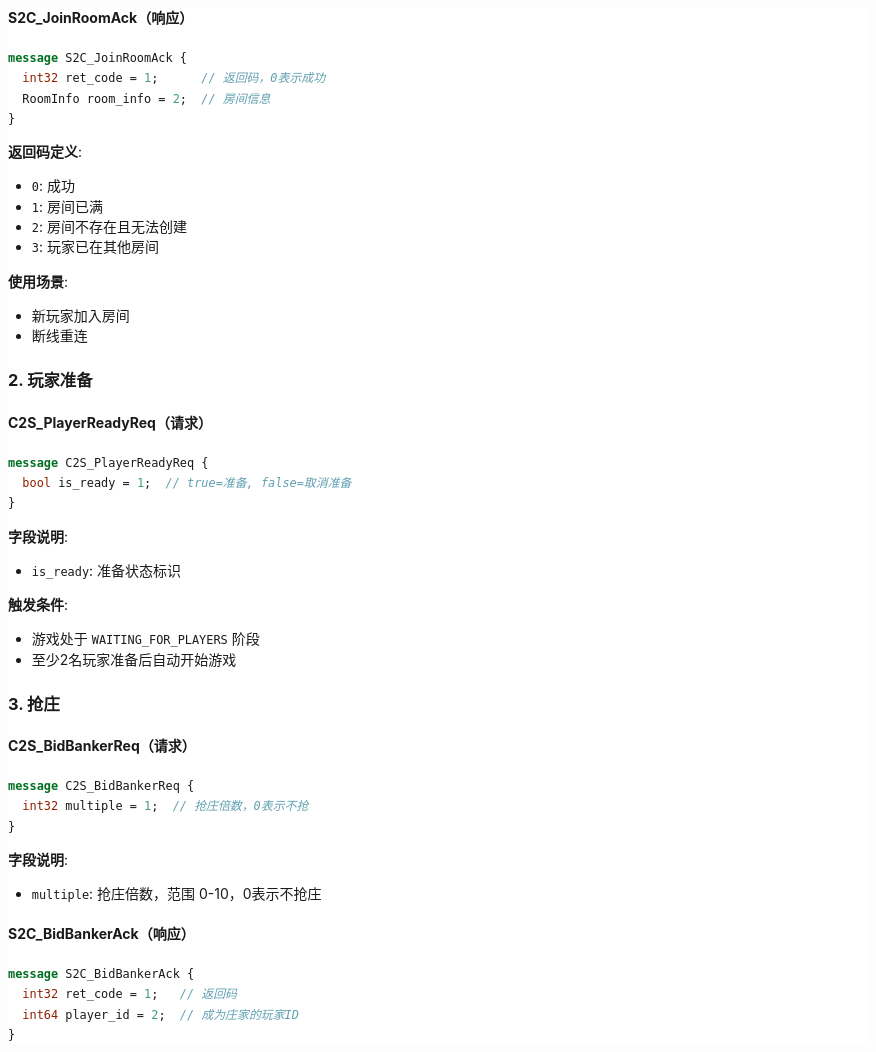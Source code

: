 #### S2C_JoinRoomAck（响应）

```protobuf
message S2C_JoinRoomAck {
  int32 ret_code = 1;      // 返回码，0表示成功
  RoomInfo room_info = 2;  // 房间信息
}
```

**返回码定义**:
- `0`: 成功
- `1`: 房间已满
- `2`: 房间不存在且无法创建
- `3`: 玩家已在其他房间

**使用场景**:
- 新玩家加入房间
- 断线重连

### 2. 玩家准备

#### C2S_PlayerReadyReq（请求）

```protobuf
message C2S_PlayerReadyReq {
  bool is_ready = 1;  // true=准备, false=取消准备
}
```

**字段说明**:
- `is_ready`: 准备状态标识

**触发条件**:
- 游戏处于 `WAITING_FOR_PLAYERS` 阶段
- 至少2名玩家准备后自动开始游戏

### 3. 抢庄

#### C2S_BidBankerReq（请求）

```protobuf
message C2S_BidBankerReq {
  int32 multiple = 1;  // 抢庄倍数，0表示不抢
}
```

**字段说明**:
- `multiple`: 抢庄倍数，范围 0-10，0表示不抢庄

#### S2C_BidBankerAck（响应）

```protobuf
message S2C_BidBankerAck {
  int32 ret_code = 1;   // 返回码
  int64 player_id = 2;  // 成为庄家的玩家ID
}
```

